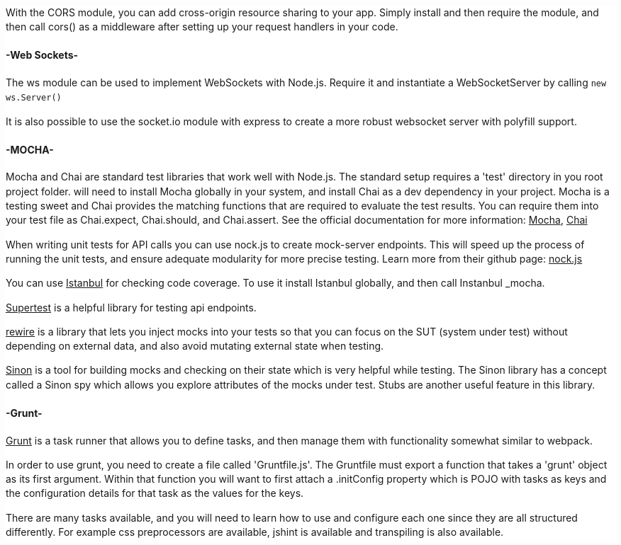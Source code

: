 With the CORS module, you can add cross-origin resource sharing to your app.
Simply install and then require the module, and then call cors() as a middleware
after setting up your request handlers in your code.

#### -Web Sockets-

The ws module can be used to implement WebSockets with Node.js. Require it
and instantiate a WebSocketServer by calling ```new ws.Server()```

It is also possible to use the socket.io module with express to create a
more robust websocket server with polyfill support.

#### -MOCHA-

Mocha and Chai are standard test libraries that work well with Node.js.
The standard setup requires a 'test' directory in you root project folder.
 will need to install Mocha globally in your system, and install Chai as
 a dev dependency in your project. Mocha is a testing sweet and Chai provides
 the matching functions that are required to evaluate the test results.
 You can require them into your test file as Chai.expect, Chai.should,
 and Chai.assert. See the official documentation for more information:
 [Mocha](https://mochajs.org/), [Chai](http://chaijs.com/)

When writing unit tests for API calls you can use nock.js to create mock-server
endpoints. This will speed up the process of running the unit tests, and
ensure adequate modularity for more precise testing. Learn more from their
github page: [nock.js](https://github.com/node-nock/nock)

You can use [Istanbul](https://istanbul.js.org/) for checking code coverage.
To use it install Istanbul globally, and then call Instanbul _mocha.

[Supertest](https://github.com/visionmedia/supertest) is a helpful library
for testing api endpoints.

[rewire](https://github.com/jhnns/rewire) is a library that lets you inject
mocks into your tests so that you can focus on the SUT (system under test)
without depending on external data, and also avoid mutating external state
when testing.

[Sinon](http://sinonjs.org/) is a tool for building mocks and checking
on their state which is very helpful while testing. The Sinon library has
a concept called a Sinon spy which allows you explore attributes of the mocks
under test. Stubs are another useful feature in this library.

#### -Grunt-

[Grunt](https://gruntjs.com/) is a task runner that allows you to define tasks, and then manage them with functionality somewhat similar to webpack.

In order to use grunt, you need to create a file called 'Gruntfile.js'. The Gruntfile must export a function that takes a 'grunt' object as its first argument. Within that function you will want to first attach a .initConfig property
which is POJO with tasks as keys and the configuration details for that task as the values for the keys.

There are many tasks available, and you will need to learn how to use and configure each one since they are all structured differently. For example css preprocessors are available, jshint is available and transpiling is also available.
